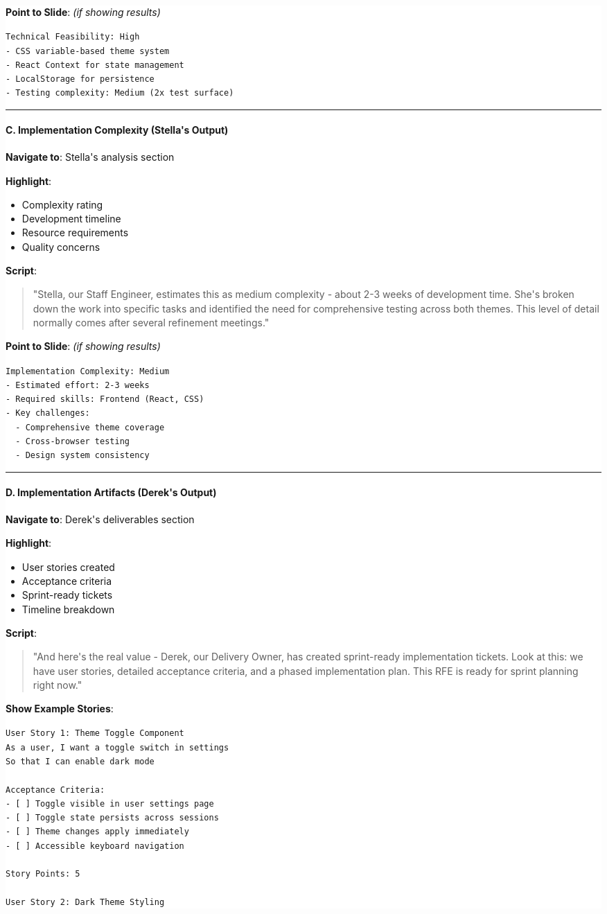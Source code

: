 **Point to Slide**: *(if showing results)*
```
Technical Feasibility: High
- CSS variable-based theme system
- React Context for state management
- LocalStorage for persistence
- Testing complexity: Medium (2x test surface)
```

---

#### C. Implementation Complexity (Stella's Output)

**Navigate to**: Stella's analysis section

**Highlight**:
- Complexity rating
- Development timeline
- Resource requirements
- Quality concerns

**Script**:
> "Stella, our Staff Engineer, estimates this as medium complexity - about 2-3 weeks of development time. She's broken down the work into specific tasks and identified the need for comprehensive testing across both themes. This level of detail normally comes after several refinement meetings."

**Point to Slide**: *(if showing results)*
```
Implementation Complexity: Medium
- Estimated effort: 2-3 weeks
- Required skills: Frontend (React, CSS)
- Key challenges:
  - Comprehensive theme coverage
  - Cross-browser testing
  - Design system consistency
```

---

#### D. Implementation Artifacts (Derek's Output)

**Navigate to**: Derek's deliverables section

**Highlight**:
- User stories created
- Acceptance criteria
- Sprint-ready tickets
- Timeline breakdown

**Script**:
> "And here's the real value - Derek, our Delivery Owner, has created sprint-ready implementation tickets. Look at this: we have user stories, detailed acceptance criteria, and a phased implementation plan. This RFE is ready for sprint planning right now."

**Show Example Stories**:
```
User Story 1: Theme Toggle Component
As a user, I want a toggle switch in settings
So that I can enable dark mode

Acceptance Criteria:
- [ ] Toggle visible in user settings page
- [ ] Toggle state persists across sessions
- [ ] Theme changes apply immediately
- [ ] Accessible keyboard navigation

Story Points: 5

User Story 2: Dark Theme Styling
```